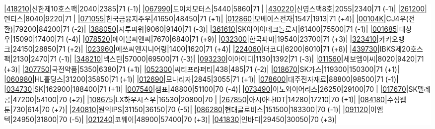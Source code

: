 |[418210](https://finance.daum.net/quotes/A418210)|신한제10호스팩|2040|2385|71 (-1)|
|[067990](https://finance.daum.net/quotes/A067990)|도이치모터스|5440|5860|71 |
|[430220](https://finance.daum.net/quotes/A430220)|신영스팩8호|2055|2340|71 (-1)|
|[261200](https://finance.daum.net/quotes/A261200)|덴티스|8040|9220|71 |
|[071055](https://finance.daum.net/quotes/A071055)|한국금융지주우|41650|48450|71 (+1)|
|[012860](https://finance.daum.net/quotes/A012860)|모베이스전자|1547|1913|71 (+4)|
|[00104K](https://finance.daum.net/quotes/A00104K)|CJ4우(전환)|79200|84200|71 (-2)|
|[388050](https://finance.daum.net/quotes/A388050)|지투파워|9060|9140|71 (-3)|
|[361610](https://finance.daum.net/quotes/A361610)|SK아이이테크놀로지|61400|75500|71 (-1)|
|[001685](https://finance.daum.net/quotes/A001685)|대상우|15090|17400|71 (-4)|
|[078520](https://finance.daum.net/quotes/A078520)|에이블씨엔씨|7670|6840|71 (+9)|
|[032300](https://finance.daum.net/quotes/A032300)|한국파마|19540|23700|71 (+3)|
|[323410](https://finance.daum.net/quotes/A323410)|카카오뱅크|24150|28850|71 (+2)|
|[023960](https://finance.daum.net/quotes/A023960)|에쓰씨엔지니어링|1400|1620|71 (+4)|
|[224060](https://finance.daum.net/quotes/A224060)|더코디|6200|6010|71 (+8)|
|[439730](https://finance.daum.net/quotes/A439730)|IBKS제20호스팩|2130|2470|71 (-1)|
|[348210](https://finance.daum.net/quotes/A348210)|넥스틴|57000|69500|71 (-3)|
|[093230](https://finance.daum.net/quotes/A093230)|이아이디|1130|1392|71 (-3)|
|[011560](https://finance.daum.net/quotes/A011560)|세보엠이씨|8020|9420|71 (+3)|
|[307750](https://finance.daum.net/quotes/A307750)|국전약품|5350|6380|71 (+1)|
|[052300](https://finance.daum.net/quotes/A052300)|씨티프라퍼티|438|485|71 (-2)|
|[018670](https://finance.daum.net/quotes/A018670)|SK가스|119300|150300|71 (+1)|
|[060980](https://finance.daum.net/quotes/A060980)|HL홀딩스|31200|35850|71 (+1)|
|[012690](https://finance.daum.net/quotes/A012690)|모나리자|2845|3055|71 (+1)|
|[078600](https://finance.daum.net/quotes/A078600)|대주전자재료|88800|98500|71 (-1)|
|[034730](https://finance.daum.net/quotes/A034730)|SK|162900|188400|71 (+1)|
|[007540](https://finance.daum.net/quotes/A007540)|샘표|48800|51100|70 (-4)|
|[073490](https://finance.daum.net/quotes/A073490)|이노와이어리스|26250|29100|70 |
|[017670](https://finance.daum.net/quotes/A017670)|SK텔레콤|47200|54100|70 (+2)|
|[108675](https://finance.daum.net/quotes/A108675)|LX하우시스우|16530|20800|70 |
|[267850](https://finance.daum.net/quotes/A267850)|아시아나IDT|14280|17210|70 (+1)|
|[084180](https://finance.daum.net/quotes/A084180)|수성웹툰|730|614|70 (+7)|
|[240810](https://finance.daum.net/quotes/A240810)|원익IPS|31150|36150|70 (-5)|
|[086280](https://finance.daum.net/quotes/A086280)|현대글로비스|151500|183300|70 (-1)|
|[091120](https://finance.daum.net/quotes/A091120)|이엠텍|24950|31800|70 (-5)|
|[021240](https://finance.daum.net/quotes/A021240)|코웨이|48900|57400|70 (+3)|
|[041830](https://finance.daum.net/quotes/A041830)|인바디|29450|30050|70 (+3)|